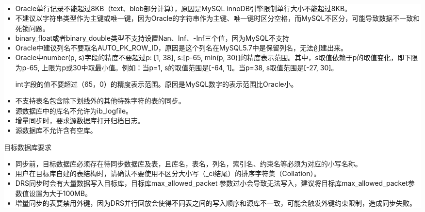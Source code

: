 <td class="cellrowborder" valign="top" width="81.67999999999999%" headers="mcps1.2.3.1.2 "><a name="ul28432492419"></a><a name="ul28432492419"></a><ul id="ul28432492419"><li>Oracle单行记录不能超过8KB（text、blob部分计算），原因是MySQL innoDB引擎限制单行大小不能超过8KB。</li><li>不建议以字符串类型作为主键或唯一键，因为Oracle的字符串作为主键、唯一键时区分空格，而MySQL不区分，可能导致数据不一致和死锁问题。</li><li>binary_float或者binary_double类型不支持设置Nan、Inf、-Inf三个值，因为MySQL不支持</li><li>Oracle中建议列名不要取名AUTO_PK_ROW_ID，原因是这个列名在MySQL5.7中是保留列名，无法创建出来。</li><li>Oracle中number(p, s)字段的精度不要超过p: [1, 38], s:[p-65, min(p, 30)]的精度表示范围。其中，s取值依赖于p的取值变化，即下限为p-65, 上限为p或30中取最小值。例如：当p=1, s的取值范围是[-64, 1]。当p=38, s取值范围是[-27, 30]。<p id="p11704172118710"><a name="p11704172118710"></a><a name="p11704172118710"></a>int字段的值不要超过（65，0）的精度表示范围。原因是MySQL数字的表示范围比Oracle小。</p>
</li><li>不支持表名包含除下划线外的其他特殊字符的表的同步。</li><li>源数据库中的库名不允许为ib_logfile。</li><li>增量同步时，要求源数据库打开归档日志。</li><li>源数据库不允许含有空库。</li></ul>
</td>
</tr>
<tr id="row6845114920419"><td class="cellrowborder" valign="top" width="18.32%" headers="mcps1.2.3.1.1 "><p id="p1784518499415"><a name="p1784518499415"></a><a name="p1784518499415"></a>目标数据库要求</p>
</td>
<td class="cellrowborder" valign="top" width="81.67999999999999%" headers="mcps1.2.3.1.2 "><a name="ul12845124919410"></a><a name="ul12845124919410"></a><ul id="ul12845124919410"><li>同步前，目标数据库必须存在待同步数据库及表，且库名，表名，列名，索引名、约束名等必须为对应的小写名称。</li><li>用户在目标库自建的表结构时，请确认不要使用不区分大小写（_ci结尾）的排序字符集（Collation）。</li><li>DRS同步时会有大量数据写入目标库，目标库max_allowed_packet 参数过小会导致无法写入，建议将目标库max_allowed_packet参数值设置为大于100MB。</li><li>增量同步的表要禁用外键，因为DRS并行回放会使得不同表之间的写入顺序和源库不一致，可能会触发外键约束限制，造成同步失败。</li></ul>
</td>
</tr>
</tbody>
</table>

